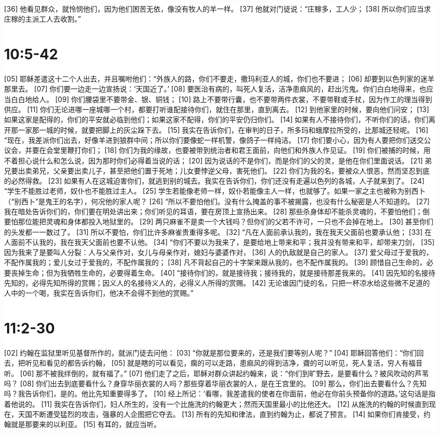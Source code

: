 [36] 他看见群众，就怜悯他们，因为他们困苦无依，像没有牧人的羊一样。
[37] 他就对门徒说：“庄稼多，工人少；
[38] 所以你们应当求庄稼的主派工人去收割。”


# 10:5-42

[05] 耶稣差遣这十二个人出去，并且嘱咐他们：“外族人的路，你们不要走，撒玛利亚人的城，你们也不要进；
[06] 却要到以色列家的迷羊那里去。
[07] 你们要一边走一边宣扬说：‘天国近了。’
[08] 要医治有病的，叫死人复活，洁净患痲风的，赶出污鬼。你们白白地得来，也应当白白地给人。
[09] 你们腰袋里不要带金、银、铜钱；
[10] 路上不要带行囊，也不要带两件衣裳，不要带鞋或手杖，因为作工的理当得到供应。
[11] 你们无论进哪一座城哪一个村，都要打听谁配接待你们，就住在那里，直到离去。
[12] 到他家里的时候，要向他们问安；
[13] 如果这家是配得的，你们的平安就必临到他们；如果这家不配得，你们的平安仍归你们。
[14] 如果有人不接待你们，不听你们的话，你们离开那一家那一城的时候，就要把脚上的灰尘跺下去。
[15] 我实在告诉你们，在审判的日子，所多玛和蛾摩拉所受的，比那城还轻呢。
[16] “现在，我差派你们出去，好像羊进到狼群中间；所以你们要像蛇一样机警，像鸽子一样纯洁。
[17] 你们要小心，因为有人要把你们送交公议会，并要在会堂里鞭打你们；
[18] 你们为我的缘故，也要被带到统治者和君王面前，向他们和外族人作见证。
[19] 你们被捕的时候，用不着担心说什么和怎么说，因为那时你们必得着当说的话；
[20] 因为说话的不是你们，而是你们的父的灵，是他在你们里面说话。
[21] 弟兄要出卖弟兄，父亲要出卖儿子，甚至把他们置于死地；儿女要悖逆父母，害死他们。
[22] 你们为我的名，要被众人恨恶，然而坚忍到底的必然得救。
[23] 如果有人在这城迫害你们，就逃到别的城去。我实在告诉你们，你们还没有走遍以色列的各城，人子就来到了。
[24] “学生不能胜过老师，奴仆也不能胜过主人。
[25] 学生若能像老师一样，奴仆若能像主人一样，也就够了。如果一家之主也被称为别西卜（“别西卜”是鬼王的名字），何况他的家人呢？
[26] “所以不要怕他们。没有什么掩盖的事不被揭露，也没有什么秘密是人不知道的。
[27] 我在暗处告诉你们的，你们要在明处讲出来；你们听见的耳语，要在房顶上宣扬出来。
[28] 那些杀身体却不能杀灵魂的，不要怕他们；倒要怕那位能把灵魂和身体都投入地狱里的。
[29] 两只麻雀不是卖一个大钱吗？但你们的父若不许可，一只也不会掉在地上。
[30] 甚至你们的头发都一一数过了。
[31] 所以不要怕，你们比许多麻雀贵重得多呢。
[32] “凡在人面前承认我的，我在我天父面前也要承认他；
[33] 在人面前不认我的，我在我天父面前也要不认他。
[34] “你们不要以为我来了，是要给地上带来和平；我并没有带来和平，却带来刀剑，
[35] 因为我来了是要叫人分裂：人与父亲作对，女儿与母亲作对，媳妇与婆婆作对，
[36] 人的仇敌就是自己的家人。
[37] 爱父母过于爱我的，不配作属我的；爱儿女过于爱我的，不配作属我的；
[38] 凡不背起自己的十字架来跟从我的，也不配作属我的。
[39] 顾惜自己生命的，必要丧掉生命；但为我牺牲生命的，必要得着生命。
[40] “接待你们的，就是接待我；接待我的，就是接待那差我来的。
[41] 因先知的名接待先知的，必得先知所得的赏赐；因义人的名接待义人的，必得义人所得的赏赐。
[42] 无论谁因门徒的名，只把一杯凉水给这些微不足道的人中的一个喝，我实在告诉你们，他决不会得不到他的赏赐。”


# 11:2-30

[02] 约翰在监狱里听见基督所作的，就派门徒去问他：
[03] “你就是那位要来的，还是我们要等别人呢？”
[04] 耶稣回答他们：“你们回去，把听见和看见的都告诉约翰，
[05] 就是瞎的可以看见，瘸的可以走路，患痲风的得到洁净，聋的可以听见，死人复活，穷人有福音听。
[06] 那不被我绊倒的，就有福了。”
[07] 他们走了之后，耶稣对群众讲起约翰来，说：“你们到旷野去，是要看什么？被风吹动的芦苇吗？
[08] 你们出去到底要看什么？身穿华丽衣裳的人吗？那些穿着华丽衣裳的人，是在王宫里的。
[09] 那么，你们出去要看什么？先知吗？我告诉你们，是的。他比先知重要得多了。
[10] 经上所记：‘看哪，我差遣我的使者在你面前，他必在你前头预备你的道路。’这句话是指着他说的。
[11] 我实在告诉你们，妇人所生的，没有一个比施洗的约翰更大；然而天国里最小的比他还大。
[12] 从施洗的约翰的时候直到现在，天国不断遭受猛烈的攻击，强暴的人企图把它夺去。
[13] 所有的先知和律法，直到约翰为止，都说了预言。
[14] 如果你们肯接受，约翰就是那要来的以利亚。
[15] 有耳的，就应当听。